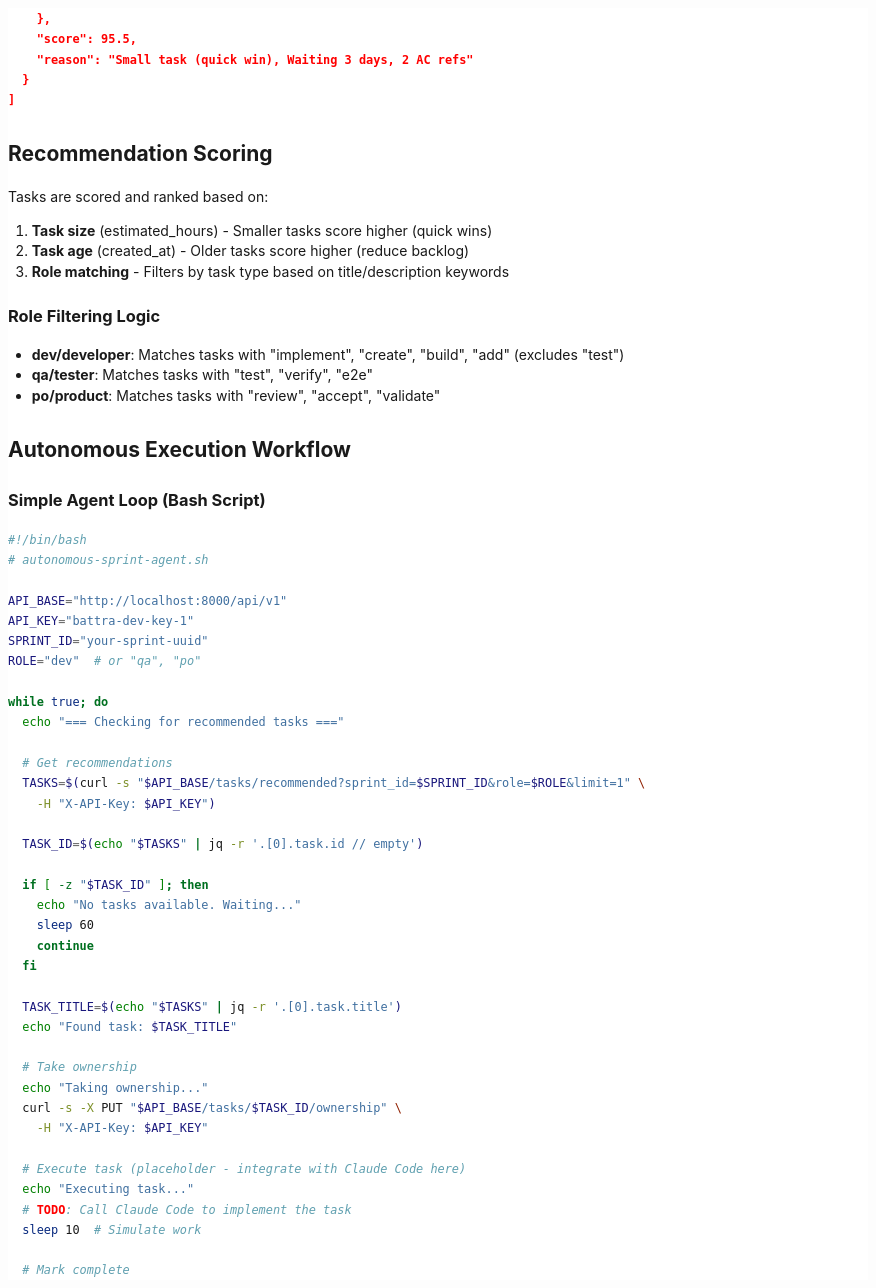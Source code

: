 ```json
    },
    "score": 95.5,
    "reason": "Small task (quick win), Waiting 3 days, 2 AC refs"
  }
]
```

## Recommendation Scoring

Tasks are scored and ranked based on:

1. **Task size** (estimated_hours) - Smaller tasks score higher (quick wins)
2. **Task age** (created_at) - Older tasks score higher (reduce backlog)
3. **Role matching** - Filters by task type based on title/description keywords

### Role Filtering Logic

- **dev/developer**: Matches tasks with "implement", "create", "build", "add" (excludes "test")
- **qa/tester**: Matches tasks with "test", "verify", "e2e"
- **po/product**: Matches tasks with "review", "accept", "validate"

## Autonomous Execution Workflow

### Simple Agent Loop (Bash Script)

```bash
#!/bin/bash
# autonomous-sprint-agent.sh

API_BASE="http://localhost:8000/api/v1"
API_KEY="battra-dev-key-1"
SPRINT_ID="your-sprint-uuid"
ROLE="dev"  # or "qa", "po"

while true; do
  echo "=== Checking for recommended tasks ==="

  # Get recommendations
  TASKS=$(curl -s "$API_BASE/tasks/recommended?sprint_id=$SPRINT_ID&role=$ROLE&limit=1" \
    -H "X-API-Key: $API_KEY")

  TASK_ID=$(echo "$TASKS" | jq -r '.[0].task.id // empty')

  if [ -z "$TASK_ID" ]; then
    echo "No tasks available. Waiting..."
    sleep 60
    continue
  fi

  TASK_TITLE=$(echo "$TASKS" | jq -r '.[0].task.title')
  echo "Found task: $TASK_TITLE"

  # Take ownership
  echo "Taking ownership..."
  curl -s -X PUT "$API_BASE/tasks/$TASK_ID/ownership" \
    -H "X-API-Key: $API_KEY"

  # Execute task (placeholder - integrate with Claude Code here)
  echo "Executing task..."
  # TODO: Call Claude Code to implement the task
  sleep 10  # Simulate work

  # Mark complete
```